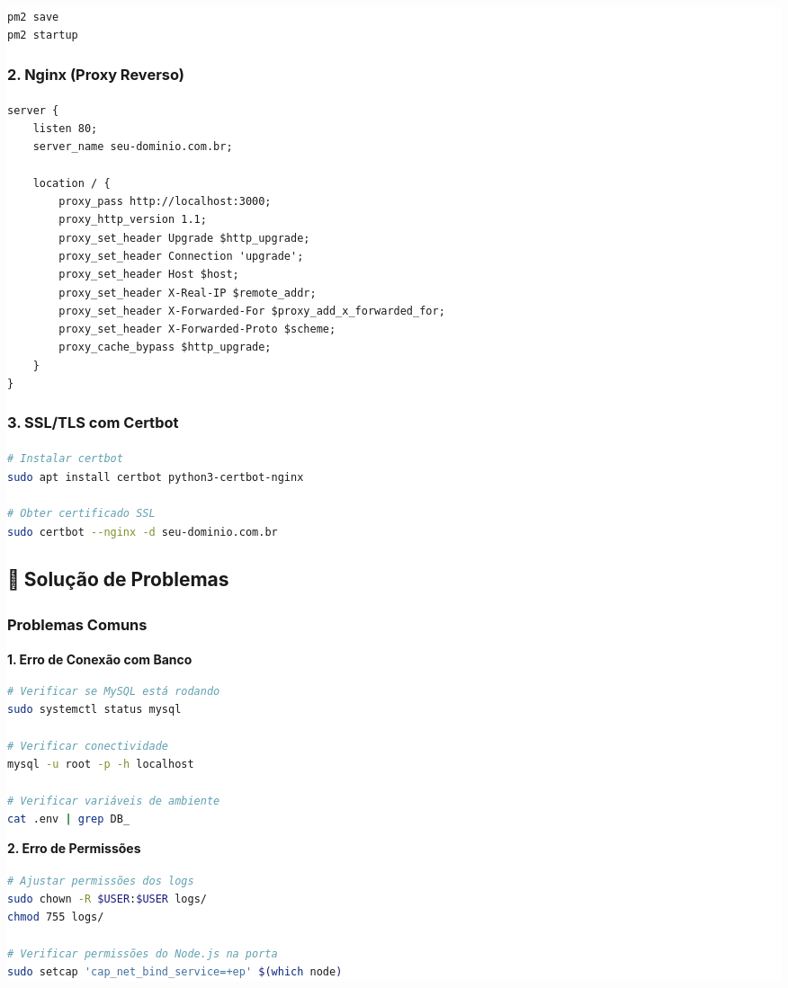 ```bash
pm2 save
pm2 startup
```

### 2. Nginx (Proxy Reverso)
```nginx
server {
    listen 80;
    server_name seu-dominio.com.br;

    location / {
        proxy_pass http://localhost:3000;
        proxy_http_version 1.1;
        proxy_set_header Upgrade $http_upgrade;
        proxy_set_header Connection 'upgrade';
        proxy_set_header Host $host;
        proxy_set_header X-Real-IP $remote_addr;
        proxy_set_header X-Forwarded-For $proxy_add_x_forwarded_for;
        proxy_set_header X-Forwarded-Proto $scheme;
        proxy_cache_bypass $http_upgrade;
    }
}
```

### 3. SSL/TLS com Certbot
```bash
# Instalar certbot
sudo apt install certbot python3-certbot-nginx

# Obter certificado SSL
sudo certbot --nginx -d seu-dominio.com.br
```

## 🔧 Solução de Problemas

### Problemas Comuns

**1. Erro de Conexão com Banco**
```bash
# Verificar se MySQL está rodando
sudo systemctl status mysql

# Verificar conectividade
mysql -u root -p -h localhost

# Verificar variáveis de ambiente
cat .env | grep DB_
```

**2. Erro de Permissões**
```bash
# Ajustar permissões dos logs
sudo chown -R $USER:$USER logs/
chmod 755 logs/

# Verificar permissões do Node.js na porta
sudo setcap 'cap_net_bind_service=+ep' $(which node)
```

